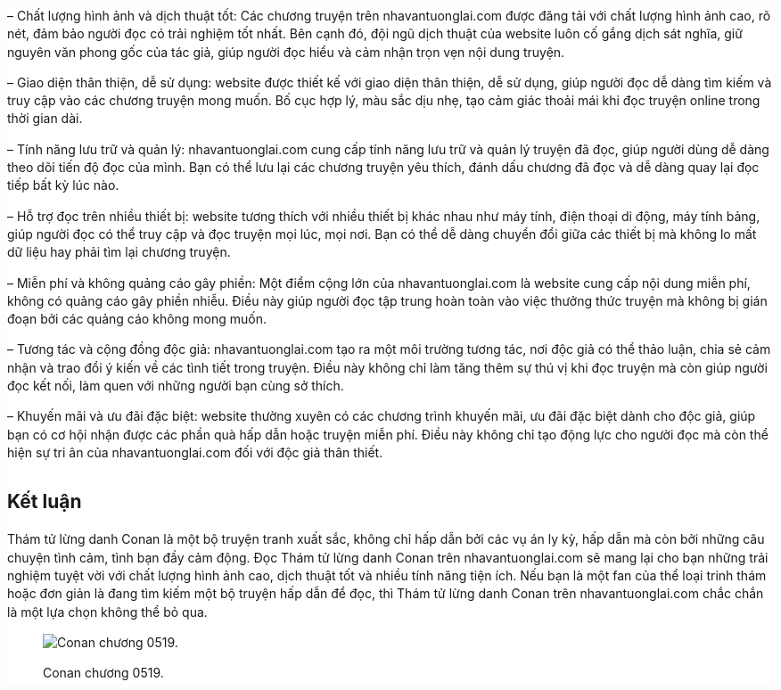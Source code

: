 – Chất lượng hình ảnh và dịch thuật tốt: Các chương truyện trên nhavantuonglai.com được đăng tải với chất lượng hình ảnh cao, rõ nét, đảm bảo người đọc có trải nghiệm tốt nhất. Bên cạnh đó, đội ngũ dịch thuật của website luôn cố gắng dịch sát nghĩa, giữ nguyên văn phong gốc của tác giả, giúp người đọc hiểu và cảm nhận trọn vẹn nội dung truyện.

– Giao diện thân thiện, dễ sử dụng: website được thiết kế với giao diện thân thiện, dễ sử dụng, giúp người đọc dễ dàng tìm kiếm và truy cập vào các chương truyện mong muốn. Bố cục hợp lý, màu sắc dịu nhẹ, tạo cảm giác thoải mái khi đọc truyện online trong thời gian dài.

– Tính năng lưu trữ và quản lý: nhavantuonglai.com cung cấp tính năng lưu trữ và quản lý truyện đã đọc, giúp người dùng dễ dàng theo dõi tiến độ đọc của mình. Bạn có thể lưu lại các chương truyện yêu thích, đánh dấu chương đã đọc và dễ dàng quay lại đọc tiếp bất kỳ lúc nào.

– Hỗ trợ đọc trên nhiều thiết bị: website tương thích với nhiều thiết bị khác nhau như máy tính, điện thoại di động, máy tính bảng, giúp người đọc có thể truy cập và đọc truyện mọi lúc, mọi nơi. Bạn có thể dễ dàng chuyển đổi giữa các thiết bị mà không lo mất dữ liệu hay phải tìm lại chương truyện.

– Miễn phí và không quảng cáo gây phiền: Một điểm cộng lớn của nhavantuonglai.com là website cung cấp nội dung miễn phí, không có quảng cáo gây phiền nhiễu. Điều này giúp người đọc tập trung hoàn toàn vào việc thưởng thức truyện mà không bị gián đoạn bởi các quảng cáo không mong muốn.

– Tương tác và cộng đồng độc giả: nhavantuonglai.com tạo ra một môi trường tương tác, nơi độc giả có thể thảo luận, chia sẻ cảm nhận và trao đổi ý kiến về các tình tiết trong truyện. Điều này không chỉ làm tăng thêm sự thú vị khi đọc truyện mà còn giúp người đọc kết nối, làm quen với những người bạn cùng sở thích.

– Khuyến mãi và ưu đãi đặc biệt: website thường xuyên có các chương trình khuyến mãi, ưu đãi đặc biệt dành cho độc giả, giúp bạn có cơ hội nhận được các phần quà hấp dẫn hoặc truyện miễn phí. Điều này không chỉ tạo động lực cho người đọc mà còn thể hiện sự tri ân của nhavantuonglai.com đối với độc giả thân thiết.

## Kết luận

Thám tử lừng danh Conan là một bộ truyện tranh xuất sắc, không chỉ hấp dẫn bởi các vụ án ly kỳ, hấp dẫn mà còn bởi những câu chuyện tình cảm, tình bạn đầy cảm động. Đọc Thám tử lừng danh Conan trên nhavantuonglai.com sẽ mang lại cho bạn những trải nghiệm tuyệt vời với chất lượng hình ảnh cao, dịch thuật tốt và nhiều tính năng tiện ích. Nếu bạn là một fan của thể loại trinh thám hoặc đơn giản là đang tìm kiếm một bộ truyện hấp dẫn để đọc, thì Thám tử lừng danh Conan trên nhavantuonglai.com chắc chắn là một lựa chọn không thể bỏ qua.

<figure><img src="https://data.nhavantuonglai.com/image/illustrations/cover-nhavantuonglai-com-0519.jpg" alt="Conan chương 0519." title="Conan chương 0519." height=100% width=100%><figcaption><p>Conan chương 0519.</p></figcaption></figure>
